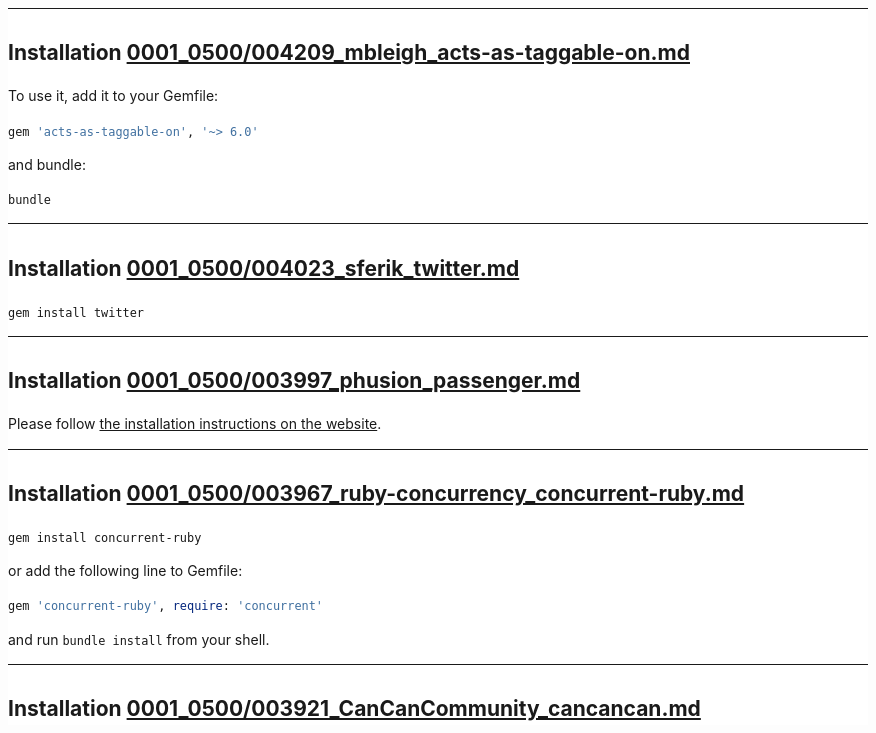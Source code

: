 ----

## Installation [0001_0500/004209_mbleigh_acts-as-taggable-on.md](https://github.com/ts-3156/readmes/blob/master/0001_0500/004209_mbleigh_acts-as-taggable-on.md)

To use it, add it to your Gemfile:

```ruby
gem 'acts-as-taggable-on', '~> 6.0'
```

and bundle:

```shell
bundle
```

----

## Installation [0001_0500/004023_sferik_twitter.md](https://github.com/ts-3156/readmes/blob/master/0001_0500/004023_sferik_twitter.md)
    gem install twitter

----

## Installation [0001_0500/003997_phusion_passenger.md](https://github.com/ts-3156/readmes/blob/master/0001_0500/003997_phusion_passenger.md)

Please follow [the installation instructions on the website](https://www.phusionpassenger.com/library/install/).

----

## Installation [0001_0500/003967_ruby-concurrency_concurrent-ruby.md](https://github.com/ts-3156/readmes/blob/master/0001_0500/003967_ruby-concurrency_concurrent-ruby.md)

```shell
gem install concurrent-ruby
```

or add the following line to Gemfile:

```ruby
gem 'concurrent-ruby', require: 'concurrent'
```

and run `bundle install` from your shell.

----

## Installation [0001_0500/003921_CanCanCommunity_cancancan.md](https://github.com/ts-3156/readmes/blob/master/0001_0500/003921_CanCanCommunity_cancancan.md)
